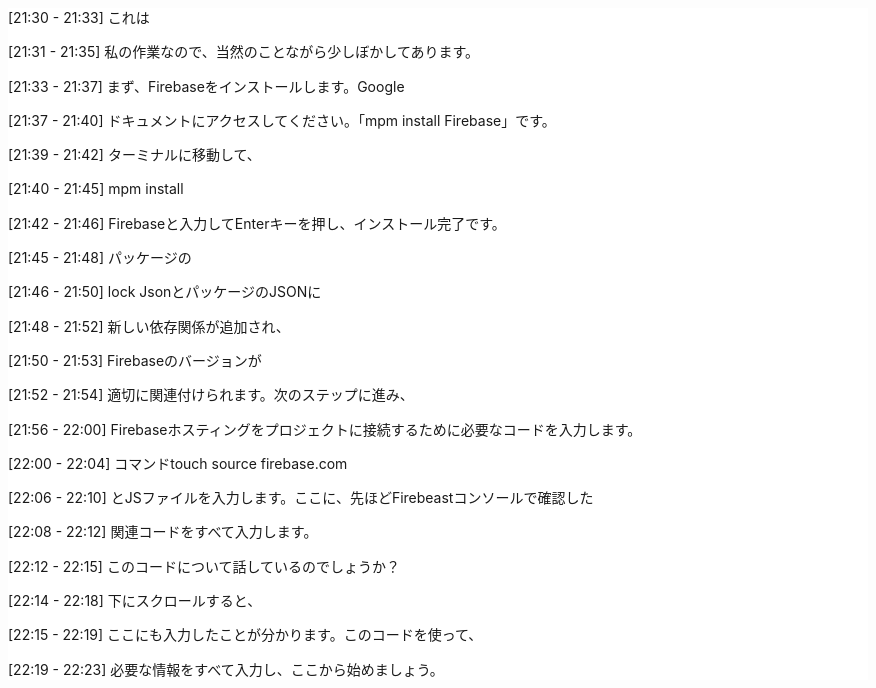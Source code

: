 [21:30 - 21:33]
これは

[21:31 - 21:35]
私の作業なので、当然のことながら少しぼかしてあります。

[21:33 - 21:37]
まず、Firebaseをインストールします。Google

[21:37 - 21:40]
ドキュメントにアクセスしてください。「mpm install Firebase」です。

[21:39 - 21:42]
ターミナルに移動して、

[21:40 - 21:45]
mpm install

[21:42 - 21:46]
Firebaseと入力してEnterキーを押し、インストール完了です。

[21:45 - 21:48]
パッケージの

[21:46 - 21:50]
lock JsonとパッケージのJSONに

[21:48 - 21:52]
新しい依存関係が追加され、

[21:50 - 21:53]
Firebaseのバージョンが

[21:52 - 21:54]
適切に関連付けられます。次のステップに進み、

[21:56 - 22:00]
Firebaseホスティングをプロジェクトに接続するために必要なコードを入力します。

[22:00 - 22:04]
コマンドtouch source firebase.com

[22:06 - 22:10]
とJSファイルを入力します。ここに、先ほどFirebeastコンソールで確認した

[22:08 - 22:12]
関連コードをすべて入力します。

[22:12 - 22:15]
このコードについて話しているのでしょうか？

[22:14 - 22:18]
下にスクロールすると、

[22:15 - 22:19]
ここにも入力したことが分かります。このコードを使って、

[22:19 - 22:23]
必要な情報をすべて入力し、ここから始めましょう。
